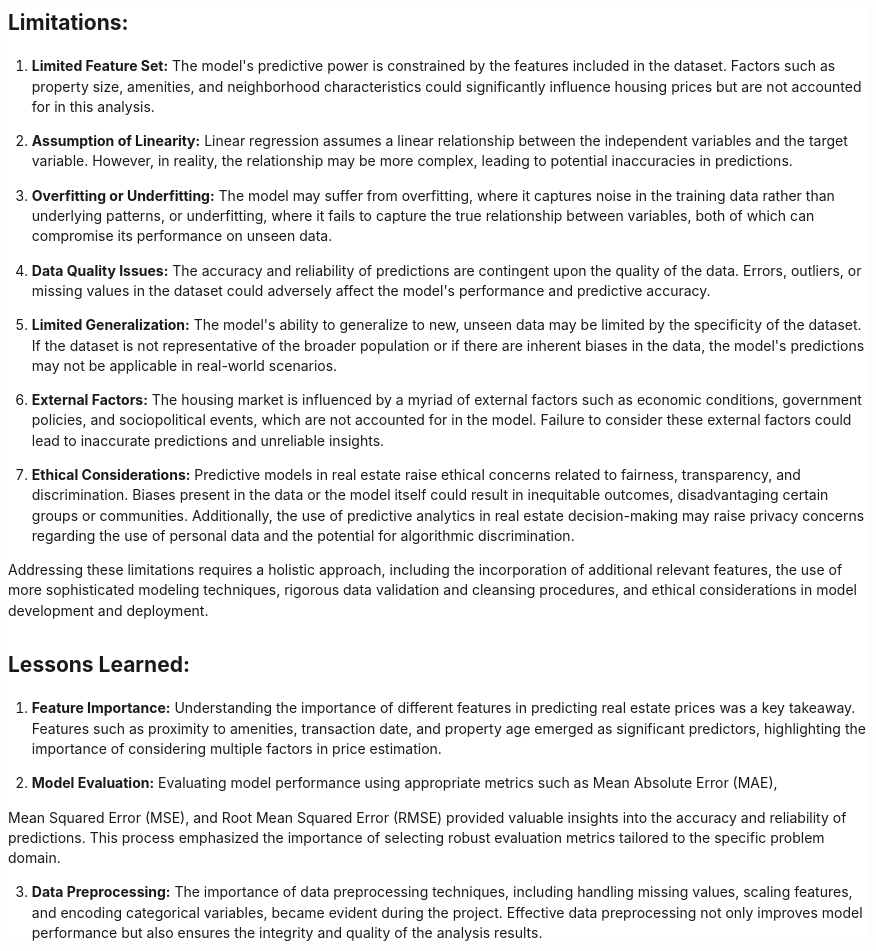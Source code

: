## Limitations:

1. **Limited Feature Set:** The model's predictive power is constrained by the features included in the dataset. Factors such as property size, amenities, and neighborhood characteristics could significantly influence housing prices but are not accounted for in this analysis.

2. **Assumption of Linearity:** Linear regression assumes a linear relationship between the independent variables and the target variable. However, in reality, the relationship may be more complex, leading to potential inaccuracies in predictions.

3. **Overfitting or Underfitting:** The model may suffer from overfitting, where it captures noise in the training data rather than underlying patterns, or underfitting, where it fails to capture the true relationship between variables, both of which can compromise its performance on unseen data.

4. **Data Quality Issues:** The accuracy and reliability of predictions are contingent upon the quality of the data. Errors, outliers, or missing values in the dataset could adversely affect the model's performance and predictive accuracy.

5. **Limited Generalization:** The model's ability to generalize to new, unseen data may be limited by the specificity of the dataset. If the dataset is not representative of the broader population or if there are inherent biases in the data, the model's predictions may not be applicable in real-world scenarios.

6. **External Factors:** The housing market is influenced by a myriad of external factors such as economic conditions, government policies, and sociopolitical events, which are not accounted for in the model. Failure to consider these external factors could lead to inaccurate predictions and unreliable insights.

7. **Ethical Considerations:** Predictive models in real estate raise ethical concerns related to fairness, transparency, and discrimination. Biases present in the data or the model itself could result in inequitable outcomes, disadvantaging certain groups or communities. Additionally, the use of predictive analytics in real estate decision-making may raise privacy concerns regarding the use of personal data and the potential for algorithmic discrimination.

Addressing these limitations requires a holistic approach, including the incorporation of additional relevant features, the use of more sophisticated modeling techniques, rigorous data validation and cleansing procedures, and ethical considerations in model development and deployment.

## Lessons Learned:

1. **Feature Importance:** Understanding the importance of different features in predicting real estate prices was a key takeaway. Features such as proximity to amenities, transaction date, and property age emerged as significant predictors, highlighting the importance of considering multiple factors in price estimation.

2. **Model Evaluation:** Evaluating model performance using appropriate metrics such as Mean Absolute Error (MAE),

 Mean Squared Error (MSE), and Root Mean Squared Error (RMSE) provided valuable insights into the accuracy and reliability of predictions. This process emphasized the importance of selecting robust evaluation metrics tailored to the specific problem domain.

3. **Data Preprocessing:** The importance of data preprocessing techniques, including handling missing values, scaling features, and encoding categorical variables, became evident during the project. Effective data preprocessing not only improves model performance but also ensures the integrity and quality of the analysis results.
